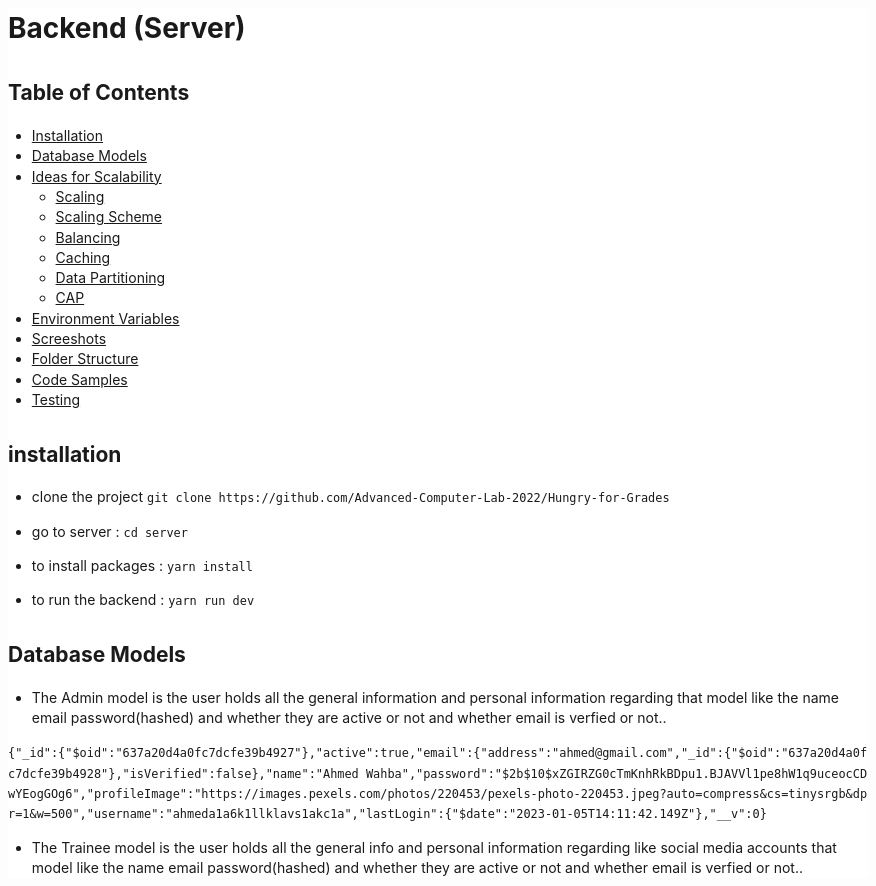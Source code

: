 # Backend (Server)
  

## Table of Contents
- [Installation](#installation)
- [Database Models](#database-models)
- [Ideas for Scalability](#ideas-for-scalability)
  - [Scaling](#scaling)
  - [Scaling Scheme](#scaling-scheme)
  - [Balancing](#balancing)
  - [Caching](#caching)
  - [Data Partitioning](#data-partitioning)
  - [CAP](#cap)
- [Environment Variables](#environment-variables)
- [Screeshots](#screenshots)
- [Folder Structure](#folder-structure)
- [Code Samples](#code-samples)
- [Testing](#Testing)

## installation

- clone the project `git clone https://github.com/Advanced-Computer-Lab-2022/Hungry-for-Grades`

- go to server : `cd server`

- to install packages : `yarn install`

- to run the backend : `yarn run dev`


## Database Models
- The Admin model is the user holds all the general information and personal information regarding that model like the name email password(hashed) and whether they are active or not and whether email is verfied or not..
```
{"_id":{"$oid":"637a20d4a0fc7dcfe39b4927"},"active":true,"email":{"address":"ahmed@gmail.com","_id":{"$oid":"637a20d4a0fc7dcfe39b4928"},"isVerified":false},"name":"Ahmed Wahba","password":"$2b$10$xZGIRZG0cTmKnhRkBDpu1.BJAVVl1pe8hW1q9uceocCDwYEogGOg6","profileImage":"https://images.pexels.com/photos/220453/pexels-photo-220453.jpeg?auto=compress&cs=tinysrgb&dpr=1&w=500","username":"ahmeda1a6k1llklavs1akc1a","lastLogin":{"$date":"2023-01-05T14:11:42.149Z"},"__v":0}
```
- The Trainee model is the user holds all the  general info and personal information regarding like social media accounts that model like the name email password(hashed) and whether they are active or not and whether email is verfied or not..
```
```